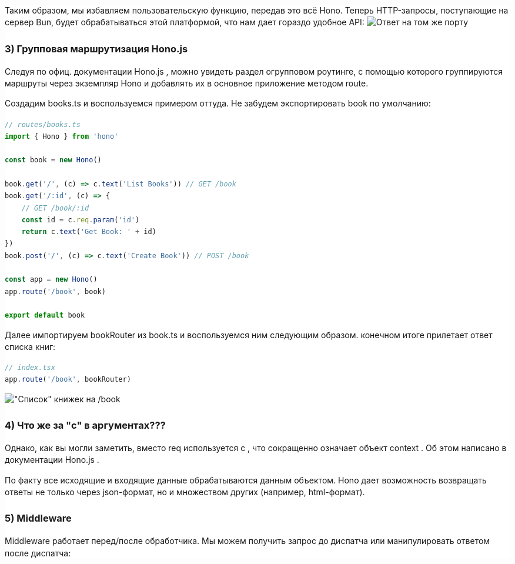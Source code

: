 ```ts
```

Таким образом, мы избавляем пользовательскую функцию, передав это всё Hono. Теперь HTTP-запросы, поступающие на сервер Bun, будет обрабатываться этой платформой, что нам дает гораздо удобное API:
![Ответ на том же порту](https://habrastorage.org/r/w1560/getpro/habr/upload_files/3e3/aeb/82a/3e3aeb82a4e3d4f41eed60ed168c9a9d.png)

### 3) Групповая маршрутизация Hono.js

Следуя по офиц. документации Hono.js , можно увидеть раздел огрупповом роутинге, с помощью которого группируются маршруты через экземпляр Hono и добавлять их в основное приложение методом route.

Создадим books.ts и воспользуемся примером оттуда. Не забудем экспортировать book по умолчанию:

```ts
// routes/books.ts
import { Hono } from 'hono'

const book = new Hono()

book.get('/', (c) => c.text('List Books')) // GET /book
book.get('/:id', (c) => {
	// GET /book/:id
	const id = c.req.param('id')
	return c.text('Get Book: ' + id)
})
book.post('/', (c) => c.text('Create Book')) // POST /book

const app = new Hono()
app.route('/book', book)

export default book
```

Далее импортируем bookRouter из book.ts и воспользуемся ним следующим образом. конечном итоге прилетает ответ списка книг:

```ts
// index.tsx
app.route('/book', bookRouter)
```

!["Список" книжек на /book](https://habrastorage.org/r/w1560/getpro/habr/upload_files/21b/fae/f89/21bfaef897d2745cf8be2522bfa442d8.png)

### 4) Что же за "c" в аргументах???

Однако, как вы могли заметить, вместо req используется c , что сокращенно означает объект context . Об этом написано в документации Hono.js .

По факту все исходящие и входящие данные обрабатываются данным объектом. Hono дает возможность возвращать ответы не только через json-формат, но и множеством других (например, html-формат).

### 5) Middleware

Middleware работает перед/после обработчика. Мы можем получить запрос до диспатча или манипулировать ответом после диспатча:
